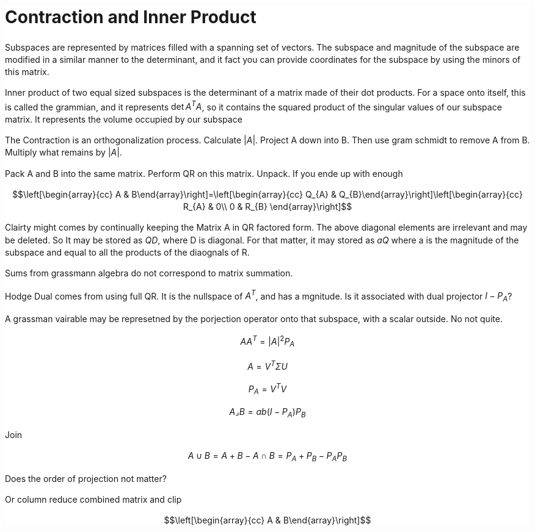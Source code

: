 Contraction and Inner Product
=============================

Subspaces are represented by matrices filled with a spanning set of
vectors. The subspace and magnitude of the subspace are modified in a
similar manner to the determinant, and it fact you can provide
coordinates for the subspace by using the minors of this matrix.

Inner product of two equal sized subspaces is the determinant of a
matrix made of their dot products. For a space onto itself, this is
called the grammian, and it represents $\det A^{T}A$, so it contains the
squared product of the singular values of our subspace matrix. It
represents the volume occupied by our subspace

The Contraction is an orthogonalization process. Calculate $|A|$.
Project A down into B. Then use gram schmidt to remove A from B.
Multiply what remains by $|A|$.

Pack A and B into the same matrix. Perform QR on this matrix. Unpack. If
you ende up with enough

$$\left[\begin{array}{cc}
A & B\end{array}\right]=\left[\begin{array}{cc}
Q_{A} & Q_{B}\end{array}\right]\left[\begin{array}{cc}
R_{A} & 0\\
0 & R_{B}
\end{array}\right]$$

Clairty might comes by continually keeping the Matrix A in QR factored
form. The above diagonal elements are irrelevant and may be deleted. So
It may be stored as $QD$, where D is diagonal. For that matter, it may
stored as $aQ$ where a is the magnitude of the subspace and equal to all
the products of the diaognals of R.

Sums from grassmann algebra do not correspond to matrix summation.

Hodge Dual comes from using full QR. It is the nullspace of $A^{T}$, and
has a mgnitude. Is it associated with dual projector $I-P_{A}$?

A grassman vairable may be represetned by the porjection operator onto
that subspace, with a scalar outside. No not quite.

$$AA^{T}=|A|^{2}P_{A}$$

$$A=V^{T}\Sigma U$$

$$P_{A}=V^{T}V$$

$$A\lrcorner B=ab(I-P_{A})P_{B}$$

Join

$$A\cup B=A+B-A\cap B=P_{A}+P_{B}-P_{A}P_{B}$$

Does the order of projection not matter?

Or column reduce combined matrix and clip

$$\left[\begin{array}{cc}
A & B\end{array}\right]$$
